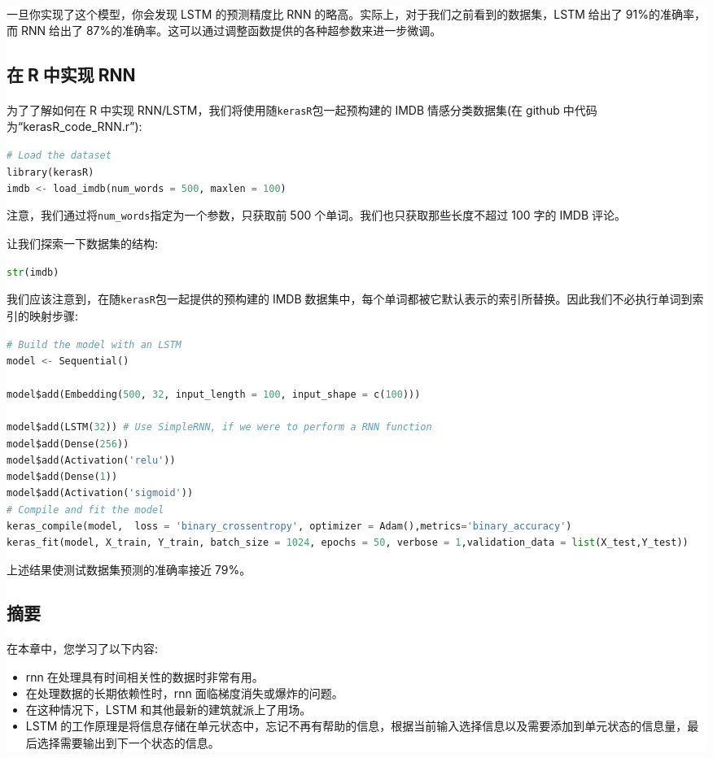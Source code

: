 一旦你实现了这个模型，你会发现 LSTM 的预测精度比 RNN 的略高。实际上，对于我们之前看到的数据集，LSTM 给出了 91%的准确率，而 RNN 给出了 87%的准确率。这可以通过调整函数提供的各种超参数来进一步微调。

## 在 R 中实现 RNN

为了了解如何在 R 中实现 RNN/LSTM，我们将使用随`kerasR`包一起预构建的 IMDB 情感分类数据集(在 github 中代码为“kerasR_code_RNN.r”):

```py
# Load the dataset
library(kerasR)
imdb <- load_imdb(num_words = 500, maxlen = 100)

```

注意，我们通过将`num_words`指定为一个参数，只获取前 500 个单词。我们也只获取那些长度不超过 100 字的 IMDB 评论。

让我们探索一下数据集的结构:

```py
str(imdb)

```

我们应该注意到，在随`kerasR`包一起提供的预构建的 IMDB 数据集中，每个单词都被它默认表示的索引所替换。因此我们不必执行单词到索引的映射步骤:

```py
# Build the model with an LSTM
model <- Sequential()

model$add(Embedding(500, 32, input_length = 100, input_shape = c(100)))

model$add(LSTM(32)) # Use SimpleRNN, if we were to perform a RNN function
model$add(Dense(256))
model$add(Activation('relu'))
model$add(Dense(1))
model$add(Activation('sigmoid'))
# Compile and fit the model
keras_compile(model,  loss = 'binary_crossentropy', optimizer = Adam(),metrics='binary_accuracy')
keras_fit(model, X_train, Y_train, batch_size = 1024, epochs = 50, verbose = 1,validation_data = list(X_test,Y_test))

```

上述结果使测试数据集预测的准确率接近 79%。

## 摘要

在本章中，您学习了以下内容:

*   rnn 在处理具有时间相关性的数据时非常有用。
*   在处理数据的长期依赖性时，rnn 面临梯度消失或爆炸的问题。
*   在这种情况下，LSTM 和其他最新的建筑就派上了用场。
*   LSTM 的工作原理是将信息存储在单元状态中，忘记不再有帮助的信息，根据当前输入选择信息以及需要添加到单元状态的信息量，最后选择需要输出到下一个状态的信息。
